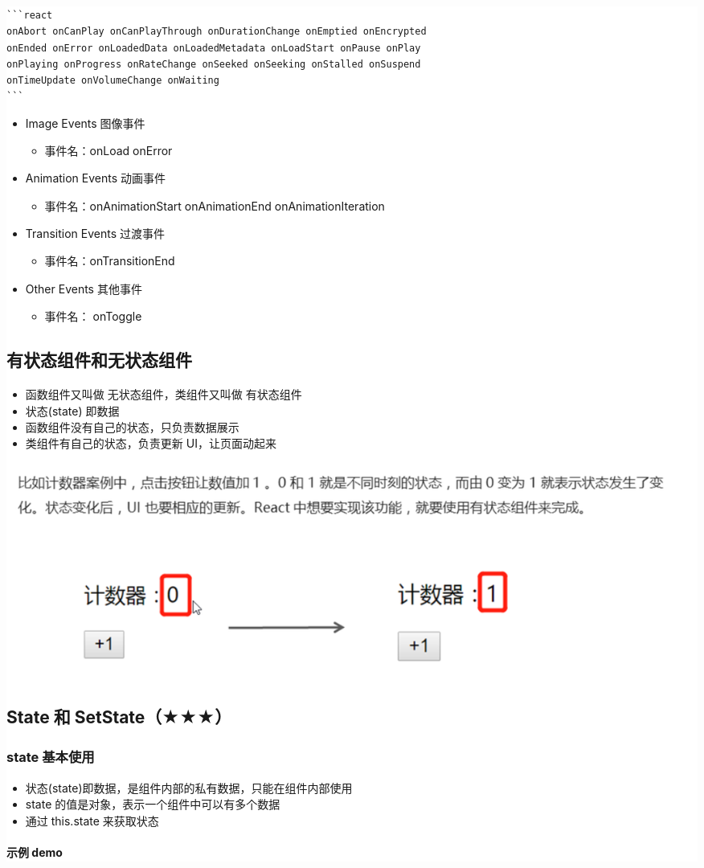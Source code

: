     ```react
    onAbort onCanPlay onCanPlayThrough onDurationChange onEmptied onEncrypted
    onEnded onError onLoadedData onLoadedMetadata onLoadStart onPause onPlay
    onPlaying onProgress onRateChange onSeeked onSeeking onStalled onSuspend
    onTimeUpdate onVolumeChange onWaiting
    ```

- Image Events 图像事件

  - 事件名：onLoad onError

- Animation Events 动画事件

  - 事件名：onAnimationStart onAnimationEnd onAnimationIteration

- Transition Events 过渡事件

  - 事件名：onTransitionEnd

- Other Events 其他事件

  - 事件名： onToggle

## 有状态组件和无状态组件

- 函数组件又叫做 无状态组件，类组件又叫做 有状态组件
- 状态(state) 即数据
- 函数组件没有自己的状态，只负责数据展示
- 类组件有自己的状态，负责更新 UI，让页面动起来

![](images/状态.png)

## State 和 SetState（★★★）

### state 基本使用

- 状态(state)即数据，是组件内部的私有数据，只能在组件内部使用
- state 的值是对象，表示一个组件中可以有多个数据
- 通过 this.state 来获取状态

#### 示例 demo
